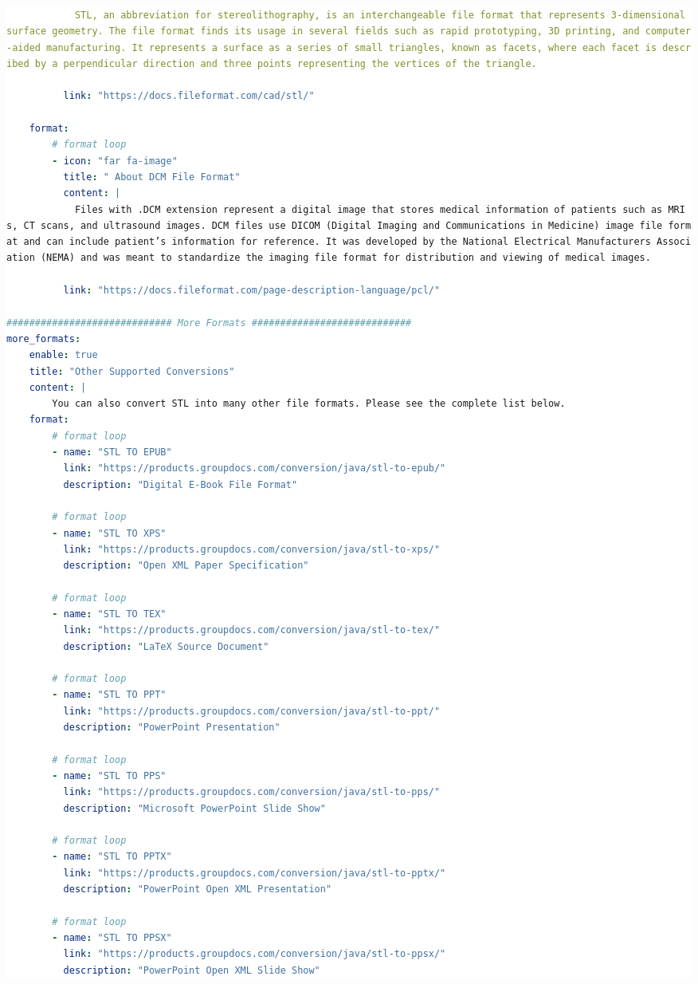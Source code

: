```yaml
            STL, an abbreviation for stereolithography, is an interchangeable file format that represents 3-dimensional surface geometry. The file format finds its usage in several fields such as rapid prototyping, 3D printing, and computer-aided manufacturing. It represents a surface as a series of small triangles, known as facets, where each facet is described by a perpendicular direction and three points representing the vertices of the triangle.

          link: "https://docs.fileformat.com/cad/stl/"

    format:
        # format loop
        - icon: "far fa-image"
          title: " About DCM File Format"
          content: |
            Files with .DCM extension represent a digital image that stores medical information of patients such as MRIs, CT scans, and ultrasound images. DCM files use DICOM (Digital Imaging and Communications in Medicine) image file format and can include patient’s information for reference. It was developed by the National Electrical Manufacturers Association (NEMA) and was meant to standardize the imaging file format for distribution and viewing of medical images.

          link: "https://docs.fileformat.com/page-description-language/pcl/"

############################# More Formats ############################
more_formats:
    enable: true
    title: "Other Supported Conversions"
    content: |
        You can also convert STL into many other file formats. Please see the complete list below.
    format: 
        # format loop
        - name: "STL TO EPUB"
          link: "https://products.groupdocs.com/conversion/java/stl-to-epub/"
          description: "Digital E-Book File Format"

        # format loop
        - name: "STL TO XPS"
          link: "https://products.groupdocs.com/conversion/java/stl-to-xps/"
          description: "Open XML Paper Specification"

        # format loop
        - name: "STL TO TEX"
          link: "https://products.groupdocs.com/conversion/java/stl-to-tex/"
          description: "LaTeX Source Document"

        # format loop
        - name: "STL TO PPT"
          link: "https://products.groupdocs.com/conversion/java/stl-to-ppt/"
          description: "PowerPoint Presentation"

        # format loop
        - name: "STL TO PPS"
          link: "https://products.groupdocs.com/conversion/java/stl-to-pps/"
          description: "Microsoft PowerPoint Slide Show"

        # format loop
        - name: "STL TO PPTX"
          link: "https://products.groupdocs.com/conversion/java/stl-to-pptx/"
          description: "PowerPoint Open XML Presentation"

        # format loop
        - name: "STL TO PPSX"
          link: "https://products.groupdocs.com/conversion/java/stl-to-ppsx/"
          description: "PowerPoint Open XML Slide Show"

```